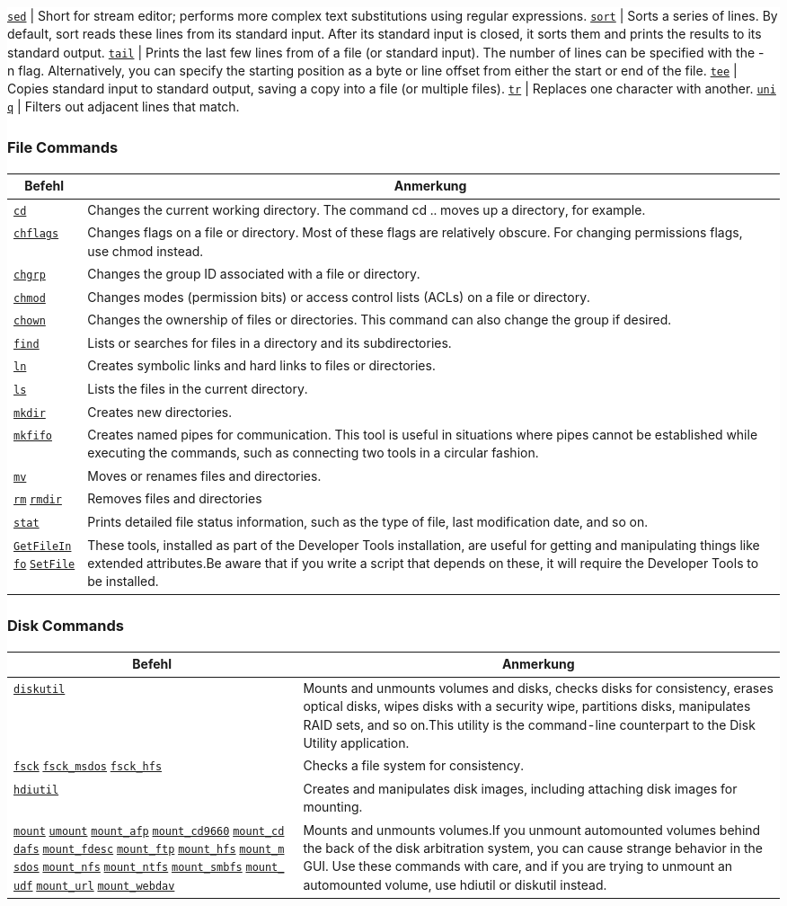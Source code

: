 [`sed`](./cli-befehl-sed) | Short for stream editor; performs more complex text substitutions using regular expressions.
[`sort`](./cli-befehl-sort) | Sorts a series of lines. By default, sort reads these lines from its standard input. After its standard input is closed, it sorts them and prints the results to its standard output.
[`tail`](./cli-befehl-tail) | Prints the last few lines from of a file (or standard input). The number of lines can be specified with the -n flag. Alternatively, you can specify the starting position as a byte or line offset from either the start or end of the file.
[`tee`](./cli-befehl-tee) | Copies standard input to standard output, saving a copy into a file (or multiple files).
[`tr`](./cli-befehl-tr) | Replaces one character with another.
[`uniq`](./cli-befehl-uniq) | Filters out adjacent lines that match.


### File Commands

| Befehl | Anmerkung |
| --- | --- |
[`cd`](./cli-befehl-cd) | Changes the current working directory. The command cd .. moves up a directory, for example.
[`chflags`](./cli-befehl-chflags) | Changes flags on a file or directory. Most of these flags are relatively obscure. For changing permissions flags, use chmod instead.
[`chgrp`](./cli-befehl-chgrp) | Changes the group ID associated with a file or directory.
[`chmod`](./cli-befehl-chmod) | Changes modes (permission bits) or access control lists (ACLs) on a file or directory.
[`chown`](./cli-befehl-chown) | Changes the ownership of files or directories. This command can also change the group if desired.
[`find`](./cli-befehl-find) | Lists or searches for files in a directory and its subdirectories.
[`ln`](./cli-befehl-ln) | Creates symbolic links and hard links to files or directories.
[`ls`](./cli-befehl-ls) | Lists the files in the current directory.
[`mkdir`](./cli-befehl-mkdir) | Creates new directories.
[`mkfifo`](./cli-befehl-mkfifo) | Creates named pipes for communication. This tool is useful in situations where pipes cannot be established while executing the commands, such as connecting two tools in a circular fashion.
[`mv`](./cli-befehl-mv) | Moves or renames files and directories.
[`rm`](./cli-befehl-rm) [`rmdir`](./cli-befehl-rmdir) | Removes files and directories
[`stat`](./cli-befehl-stat) | Prints detailed file status information, such as the type of file, last modification date, and so on.
[`GetFileInfo`](./cli-befehl-GetFileInfo) [`SetFile`](./cli-befehl-SetFile) | These tools, installed as part of the Developer Tools installation, are useful for getting and manipulating things like extended attributes.Be aware that if you write a script that depends on these, it will require the Developer Tools to be installed.

### Disk Commands

| Befehl | Anmerkung |
| --- | --- |
[`diskutil`](./cli-befehl-diskutil) | Mounts and unmounts volumes and disks, checks disks for consistency, erases optical disks, wipes disks with a security wipe, partitions disks, manipulates RAID sets, and so on.This utility is the command-line counterpart to the Disk Utility application.
[`fsck`](./cli-befehl-fsck) [`fsck_msdos`](./cli-befehl-fsck_msdos) [`fsck_hfs`](./cli-befehl-fsck_hfs) | Checks a file system for consistency.
[`hdiutil`](./cli-befehl-hdiutil)  | Creates and manipulates disk images, including attaching disk images for mounting.
[`mount`](./cli-befehl-mount) [`umount`](./cli-befehl-umount) [`mount_afp`](./cli-befehl-mount_afp) [`mount_cd9660`](./cli-befehl-mount_cd9660)  [`mount_cddafs`](./cli-befehl-mount_cddafs) [`mount_fdesc`](./cli-befehl-mount_fdesc) [`mount_ftp`](./cli-befehl-mount_ftp) [`mount_hfs`](./cli-befehl-mount_hfs) [`mount_msdos`](./cli-befehl-mount_msdos) [`mount_nfs`](./cli-befehl-mount_nfs) [`mount_ntfs`](./cli-befehl-mount_ntfs) [`mount_smbfs`](./cli-befehl-mount_smbfs) [`mount_udf`](./cli-befehl-mount_udf) [`mount_url`](./cli-befehl-mount_url) [`mount_webdav`](./cli-befehl-mount_webdav) | Mounts and unmounts volumes.If you unmount automounted volumes behind the back of the disk arbitration system, you can cause strange behavior in the GUI. Use these commands with care, and if you are trying to unmount an automounted volume, use hdiutil or diskutil instead.
